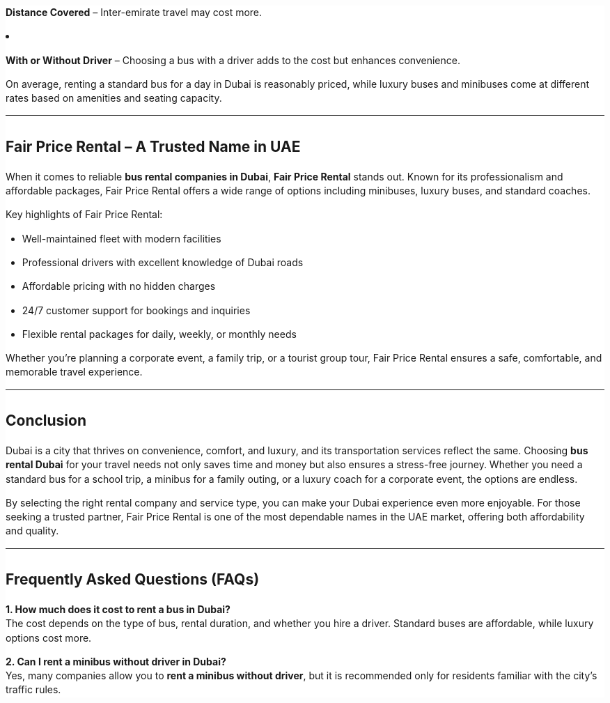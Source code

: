 <p data-start="6371" data-end="6431"><strong data-start="6371" data-end="6391">Distance Covered</strong> – Inter-emirate travel may cost more.</p>
</li>
<li data-start="6432" data-end="6537">
<p data-start="6435" data-end="6537"><strong data-start="6435" data-end="6461">With or Without Driver</strong> – Choosing a bus with a driver adds to the cost but enhances convenience.</p>
</li>
</ol>
<p data-start="6539" data-end="6714">On average, renting a standard bus for a day in Dubai is reasonably priced, while luxury buses and minibuses come at different rates based on amenities and seating capacity.</p>
<hr data-start="6716" data-end="6719" />
<h2 data-start="6721" data-end="6767">Fair Price Rental – A Trusted Name in UAE</h2>
<p data-start="6769" data-end="7026">When it comes to reliable <strong data-start="6795" data-end="6828">bus rental companies in Dubai</strong>, <strong data-start="6830" data-end="6851">Fair Price Rental</strong> stands out. Known for its professionalism and affordable packages, Fair Price Rental offers a wide range of options including minibuses, luxury buses, and standard coaches.</p>
<p data-start="7028" data-end="7066">Key highlights of Fair Price Rental:</p>
<ul data-start="7068" data-end="7345">
<li data-start="7068" data-end="7116">
<p data-start="7070" data-end="7116">Well-maintained fleet with modern facilities</p>
</li>
<li data-start="7117" data-end="7181">
<p data-start="7119" data-end="7181">Professional drivers with excellent knowledge of Dubai roads</p>
</li>
<li data-start="7182" data-end="7227">
<p data-start="7184" data-end="7227">Affordable pricing with no hidden charges</p>
</li>
<li data-start="7228" data-end="7280">
<p data-start="7230" data-end="7280">24/7 customer support for bookings and inquiries</p>
</li>
<li data-start="7281" data-end="7345">
<p data-start="7283" data-end="7345">Flexible rental packages for daily, weekly, or monthly needs</p>
</li>
</ul>
<p data-start="7347" data-end="7511">Whether you’re planning a corporate event, a family trip, or a tourist group tour, Fair Price Rental ensures a safe, comfortable, and memorable travel experience.</p>
<hr data-start="7513" data-end="7516" />
<h2 data-start="7518" data-end="7533">Conclusion</h2>
<p data-start="7535" data-end="7922">Dubai is a city that thrives on convenience, comfort, and luxury, and its transportation services reflect the same. Choosing <strong data-start="7660" data-end="7680">bus rental Dubai</strong> for your travel needs not only saves time and money but also ensures a stress-free journey. Whether you need a standard bus for a school trip, a minibus for a family outing, or a luxury coach for a corporate event, the options are endless.</p>
<p data-start="7924" data-end="8188">By selecting the right rental company and service type, you can make your Dubai experience even more enjoyable. For those seeking a trusted partner, Fair Price Rental is one of the most dependable names in the UAE market, offering both affordability and quality.</p>
<hr data-start="8190" data-end="8193" />
<h2 data-start="8195" data-end="8233">Frequently Asked Questions (FAQs)</h2>
<p data-start="8235" data-end="8439"><strong data-start="8235" data-end="8287">1. How much does it cost to rent a bus in Dubai?</strong><br data-start="8287" data-end="8290" />The cost depends on the type of bus, rental duration, and whether you hire a driver. Standard buses are affordable, while luxury options cost more.</p>
<p data-start="8441" data-end="8646"><strong data-start="8441" data-end="8493">2. Can I rent a minibus without driver in Dubai?</strong><br data-start="8493" data-end="8496" />Yes, many companies allow you to <strong data-start="8529" data-end="8562">rent a minibus without driver</strong>, but it is recommended only for residents familiar with the city’s traffic rules.</p>